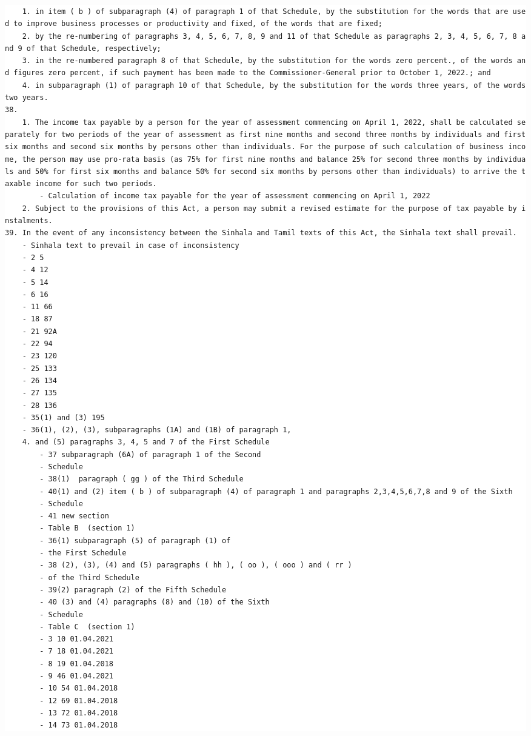         1. in item ( b ) of subparagraph (4) of paragraph 1 of that Schedule, by the substitution for the words that are used to improve business processes or productivity and fixed, of the words that are fixed;
        2. by the re-numbering of paragraphs 3, 4, 5, 6, 7, 8, 9 and 11 of that Schedule as paragraphs 2, 3, 4, 5, 6, 7, 8 and 9 of that Schedule, respectively;
        3. in the re-numbered paragraph 8 of that Schedule, by the substitution for the words zero percent., of the words and figures zero percent, if such payment has been made to the Commissioner-General prior to October 1, 2022.; and
        4. in subparagraph (1) of paragraph 10 of that Schedule, by the substitution for the words three years, of the words two years.
    38. 
        1. The income tax payable by a person for the year of assessment commencing on April 1, 2022, shall be calculated separately for two periods of the year of assessment as first nine months and second three months by individuals and first six months and second six months by persons other than individuals. For the purpose of such calculation of business income, the person may use pro-rata basis (as 75% for first nine months and balance 25% for second three months by individuals and 50% for first six months and balance 50% for second six months by persons other than individuals) to arrive the taxable income for such two periods.
            - Calculation of income tax payable for the year of assessment commencing on April 1, 2022
        2. Subject to the provisions of this Act, a person may submit a revised estimate for the purpose of tax payable by instalments.
    39. In the event of any inconsistency between the Sinhala and Tamil texts of this Act, the Sinhala text shall prevail.
        - Sinhala text to prevail in case of inconsistency
        - 2 5
        - 4 12
        - 5 14
        - 6 16
        - 11 66
        - 18 87
        - 21 92A
        - 22 94
        - 23 120
        - 25 133
        - 26 134
        - 27 135
        - 28 136
        - 35(1) and (3) 195
        - 36(1), (2), (3), subparagraphs (1A) and (1B) of paragraph 1,
        4. and (5) paragraphs 3, 4, 5 and 7 of the First Schedule
            - 37 subparagraph (6A) of paragraph 1 of the Second
            - Schedule
            - 38(1)  paragraph ( gg ) of the Third Schedule
            - 40(1) and (2) item ( b ) of subparagraph (4) of paragraph 1 and paragraphs 2,3,4,5,6,7,8 and 9 of the Sixth
            - Schedule
            - 41 new section
            - Table B  (section 1)
            - 36(1) subparagraph (5) of paragraph (1) of
            - the First Schedule
            - 38 (2), (3), (4) and (5) paragraphs ( hh ), ( oo ), ( ooo ) and ( rr )
            - of the Third Schedule
            - 39(2) paragraph (2) of the Fifth Schedule
            - 40 (3) and (4) paragraphs (8) and (10) of the Sixth
            - Schedule
            - Table C  (section 1)
            - 3 10 01.04.2021
            - 7 18 01.04.2021
            - 8 19 01.04.2018
            - 9 46 01.04.2021
            - 10 54 01.04.2018
            - 12 69 01.04.2018
            - 13 72 01.04.2018
            - 14 73 01.04.2018